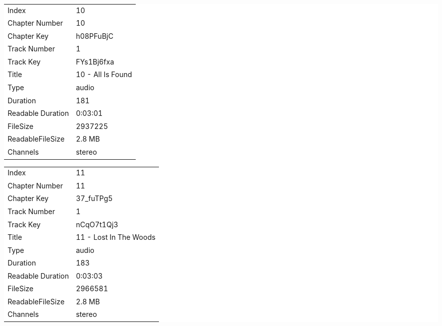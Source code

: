 |  |  |
| - | - |
| Index | 10 |
| Chapter Number | 10 |
| Chapter Key | h08PFuBjC |
| Track Number | 1 |
| Track Key | FYs1Bj6fxa |
| Title | 10 - All Is Found |
| Type | audio |
| Duration | 181 |
| Readable Duration | 0:03:01 |
| FileSize | 2937225 |
| ReadableFileSize | 2.8 MB |
| Channels | stereo |

|  |  |
| - | - |
| Index | 11 |
| Chapter Number | 11 |
| Chapter Key | 37_fuTPg5 |
| Track Number | 1 |
| Track Key | nCqO7t1Qj3 |
| Title | 11 - Lost In The Woods |
| Type | audio |
| Duration | 183 |
| Readable Duration | 0:03:03 |
| FileSize | 2966581 |
| ReadableFileSize | 2.8 MB |
| Channels | stereo |

